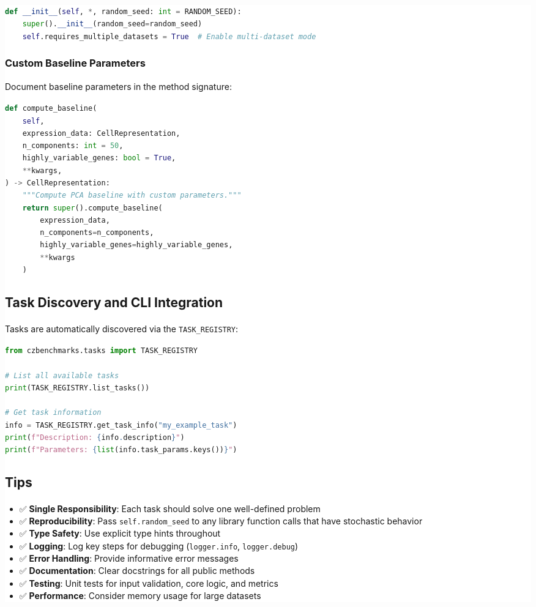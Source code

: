 ```python
def __init__(self, *, random_seed: int = RANDOM_SEED):
    super().__init__(random_seed=random_seed)
    self.requires_multiple_datasets = True  # Enable multi-dataset mode
```

### Custom Baseline Parameters

Document baseline parameters in the method signature:

```python
def compute_baseline(
    self,
    expression_data: CellRepresentation,
    n_components: int = 50,
    highly_variable_genes: bool = True,
    **kwargs,
) -> CellRepresentation:
    """Compute PCA baseline with custom parameters."""
    return super().compute_baseline(
        expression_data, 
        n_components=n_components,
        highly_variable_genes=highly_variable_genes,
        **kwargs
    )
```

## Task Discovery and CLI Integration

Tasks are automatically discovered via the `TASK_REGISTRY`:

```python
from czbenchmarks.tasks import TASK_REGISTRY

# List all available tasks
print(TASK_REGISTRY.list_tasks())

# Get task information  
info = TASK_REGISTRY.get_task_info("my_example_task")
print(f"Description: {info.description}")
print(f"Parameters: {list(info.task_params.keys())}")
```

## Tips

- ✅ **Single Responsibility**: Each task should solve one well-defined problem
- ✅ **Reproducibility**: Pass `self.random_seed` to any library function calls that have stochastic behavior
- ✅ **Type Safety**: Use explicit type hints throughout
- ✅ **Logging**: Log key steps for debugging (`logger.info`, `logger.debug`)
- ✅ **Error Handling**: Provide informative error messages
- ✅ **Documentation**: Clear docstrings for all public methods
- ✅ **Testing**: Unit tests for input validation, core logic, and metrics
- ✅ **Performance**: Consider memory usage for large datasets

